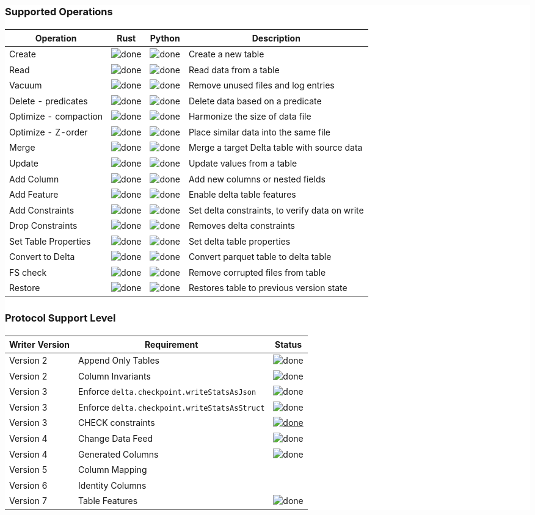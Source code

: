 ### Supported Operations

| Operation             |  Rust   | Python  | Description                                 |
| --------------------- | :-----: | :-----: | ------------------------------------------- |
| Create                | ![done] | ![done] | Create a new table                          |
| Read                  | ![done] | ![done] | Read data from a table                      |
| Vacuum                | ![done] | ![done] | Remove unused files and log entries         |
| Delete - predicates   | ![done] | ![done] | Delete data based on a predicate            |
| Optimize - compaction | ![done] | ![done] | Harmonize the size of data file             |
| Optimize - Z-order    | ![done] | ![done] | Place similar data into the same file       |
| Merge                 | ![done] | ![done] | Merge a target Delta table with source data |
| Update                | ![done] | ![done] | Update values from a table                  |
| Add Column            | ![done] | ![done] | Add new columns or nested fields            |
| Add Feature           | ![done] | ![done] | Enable delta table features                 |
| Add Constraints       | ![done] | ![done] | Set delta constraints, to verify data on write |
| Drop Constraints      | ![done] | ![done] | Removes delta constraints                   |
| Set Table Properties  | ![done] | ![done] | Set delta table properties                  |
| Convert to Delta      | ![done] | ![done] | Convert parquet table to delta table        |
| FS check              | ![done] | ![done] | Remove corrupted files from table           |
| Restore               | ![done] | ![done] | Restores table to previous version state    |

### Protocol Support Level

| Writer Version | Requirement                                   |              Status               |
| -------------- | --------------------------------------------- | :-------------------------------: |
| Version 2      | Append Only Tables                            |              ![done]              |
| Version 2      | Column Invariants                             |              ![done]              |
| Version 3      | Enforce `delta.checkpoint.writeStatsAsJson`   |              ![done]              |
| Version 3      | Enforce `delta.checkpoint.writeStatsAsStruct` |              ![done]              |
| Version 3      | CHECK constraints                             | [![done]][check-constraints]      |
| Version 4      | Change Data Feed                              |              ![done]              |
| Version 4      | Generated Columns                             |              ![done]              |
| Version 5      | Column Mapping                                |                                   |
| Version 6      | Identity Columns                              |                                   |
| Version 7      | Table Features                                |              ![done]              |


[pypi]: https://pypi.org/project/deltalake/
[pypi-dl]: https://img.shields.io/pypi/dm/deltalake?style=flat-square&color=00ADD4
[py-docs]: https://delta-io.github.io/delta-rs/
[rs-docs]: https://docs.rs/deltalake/latest/deltalake/
[crates]: https://crates.io/crates/deltalake
[crates-dl]: https://img.shields.io/crates/d/deltalake?color=F75101
[datafusion]: https://github.com/apache/datafusion
[ballista]: https://github.com/apache/arrow-ballista
[polars]: https://github.com/pola-rs/polars
[open]: https://cdn.jsdelivr.net/gh/Readme-Workflows/Readme-Icons@main/icons/octicons/IssueNeutral.svg
[semi-done]: https://cdn.jsdelivr.net/gh/Readme-Workflows/Readme-Icons@main/icons/octicons/ApprovedChangesGrey.svg
[done]: https://cdn.jsdelivr.net/gh/Readme-Workflows/Readme-Icons@main/icons/octicons/ApprovedChanges.svg
[roadmap]: https://github.com/delta-io/delta-rs/issues/1128
[writer-rs]: https://github.com/delta-io/delta-rs/issues/851
[check-constraints]: https://github.com/delta-io/delta-rs/issues/1881
[onelake-rs]: https://github.com/delta-io/delta-rs/issues/1418
[protocol]: https://github.com/delta-io/delta/blob/master/PROTOCOL.md